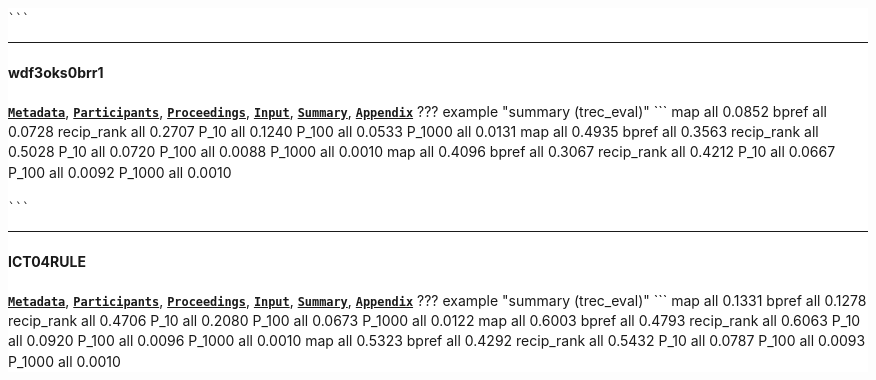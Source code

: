 	```
---
#### wdf3oks0brr1 
[**`Metadata`**](./runs.md#wdf3oks0brr1), [**`Participants`**](./participants.md#indianauyang), [**`Proceedings`**](./proceedings.md#widit-in-trec-2004-genomics-hard-robust-and-web-tracks), [**`Input`**](https://trec.nist.gov/results/trec13/web/input.wdf3oks0brr1.gz), [**`Summary`**](https://trec.nist.gov/results/trec13/web/summary.wdf3oks0brr1.gz), [**`Appendix`**](https://trec.nist.gov/pubs/trec13/appendices/web/indiana.u.yang.mixed.pdf)
??? example "summary (trec_eval)"
	```
	map 			 all 0.0852 
	bpref 			 all 0.0728 
	recip_rank 		 all 0.2707 
	P_10 			 all 0.1240 
	P_100 			 all 0.0533 
	P_1000 			 all 0.0131 
	map 			 all 0.4935 
	bpref 			 all 0.3563 
	recip_rank 		 all 0.5028 
	P_10 			 all 0.0720 
	P_100 			 all 0.0088 
	P_1000 			 all 0.0010 
	map 			 all 0.4096 
	bpref 			 all 0.3067 
	recip_rank 		 all 0.4212 
	P_10 			 all 0.0667 
	P_100 			 all 0.0092 
	P_1000 			 all 0.0010 

	```
---
#### ICT04RULE 
[**`Metadata`**](./runs.md#ict04rule), [**`Participants`**](./participants.md#casictwang), [**`Proceedings`**](./proceedings.md#trec-2004-web-track-experiments-at-cas-ict), [**`Input`**](https://trec.nist.gov/results/trec13/web/input.ICT04RULE.gz), [**`Summary`**](https://trec.nist.gov/results/trec13/web/summary.ICT04RULE.gz), [**`Appendix`**](https://trec.nist.gov/pubs/trec13/appendices/web/cas.ict.wang.mixed.pdf)
??? example "summary (trec_eval)"
	```
	map 			 all 0.1331 
	bpref 			 all 0.1278 
	recip_rank 		 all 0.4706 
	P_10 			 all 0.2080 
	P_100 			 all 0.0673 
	P_1000 			 all 0.0122 
	map 			 all 0.6003 
	bpref 			 all 0.4793 
	recip_rank 		 all 0.6063 
	P_10 			 all 0.0920 
	P_100 			 all 0.0096 
	P_1000 			 all 0.0010 
	map 			 all 0.5323 
	bpref 			 all 0.4292 
	recip_rank 		 all 0.5432 
	P_10 			 all 0.0787 
	P_100 			 all 0.0093 
	P_1000 			 all 0.0010 
